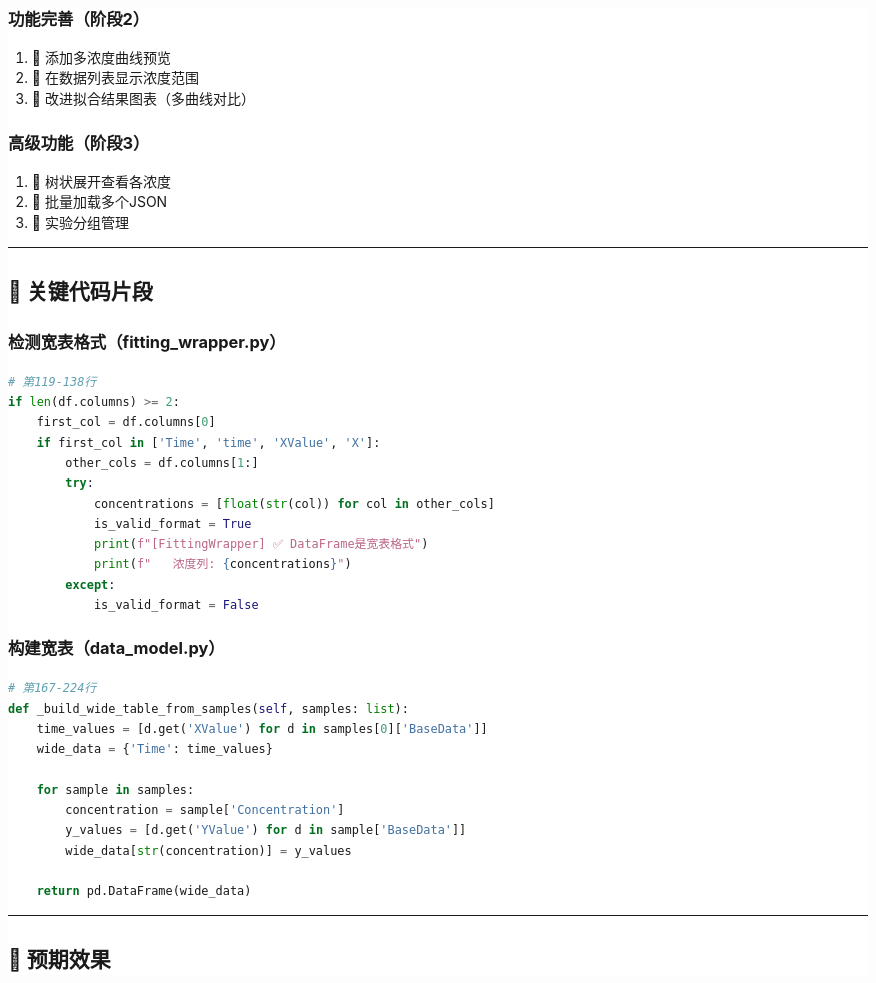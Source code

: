### 功能完善（阶段2）

1. 🔲 添加多浓度曲线预览
2. 🔲 在数据列表显示浓度范围
3. 🔲 改进拟合结果图表（多曲线对比）

### 高级功能（阶段3）

1. 🔲 树状展开查看各浓度
2. 🔲 批量加载多个JSON
3. 🔲 实验分组管理

---

## 📝 关键代码片段

### 检测宽表格式（fitting_wrapper.py）

```python
# 第119-138行
if len(df.columns) >= 2:
    first_col = df.columns[0]
    if first_col in ['Time', 'time', 'XValue', 'X']:
        other_cols = df.columns[1:]
        try:
            concentrations = [float(str(col)) for col in other_cols]
            is_valid_format = True
            print(f"[FittingWrapper] ✅ DataFrame是宽表格式")
            print(f"   浓度列: {concentrations}")
        except:
            is_valid_format = False
```

### 构建宽表（data_model.py）

```python
# 第167-224行
def _build_wide_table_from_samples(self, samples: list):
    time_values = [d.get('XValue') for d in samples[0]['BaseData']]
    wide_data = {'Time': time_values}
    
    for sample in samples:
        concentration = sample['Concentration']
        y_values = [d.get('YValue') for d in sample['BaseData']]
        wide_data[str(concentration)] = y_values
    
    return pd.DataFrame(wide_data)
```

---

## 🎉 预期效果
